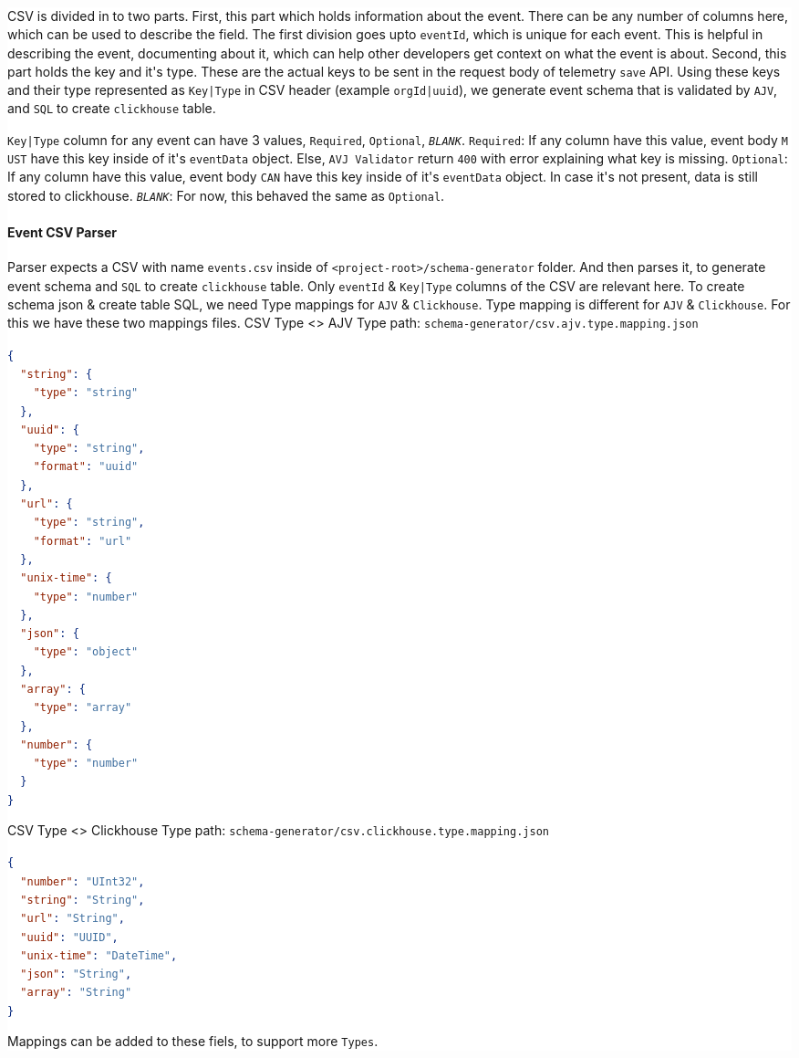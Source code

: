 
CSV is divided in to two parts. 
First, this part which holds information about the event. There can be any number of columns here, which can be used to describe the field. The first division goes upto `eventId`, which is unique for each event. This is helpful in describing the event, documenting about it, which can help other developers get context on what the event is about.
Second, this part holds the key and it's type. These are the actual keys to be sent in the request body of telemetry `save` API. Using these keys and their type represented as `Key|Type` in CSV header (example `orgId|uuid`), we generate event schema that is validated by `AJV`, and `SQL` to create `clickhouse` table.

`Key|Type` column for any event can have 3 values, `Required`, `Optional`, _`BLANK`_.
`Required`: If any column have this value, event body `MUST` have this key inside of it's `eventData` object. Else, `AVJ Validator` return `400` with error explaining what key is missing.
`Optional`: If any column have this value, event body `CAN` have this key inside of it's `eventData` object. In case it's not present, data is still stored to clickhouse.
_`BLANK`_: For now, this behaved the same as `Optional`.

#### Event CSV Parser
Parser expects a CSV with name `events.csv` inside of `<project-root>/schema-generator` folder. And then parses it, to generate event schema and `SQL` to create `clickhouse` table. Only `eventId` & `Key|Type` columns of the CSV are relevant here. To create schema json & create table SQL, we need Type mappings for `AJV` & `Clickhouse`. Type mapping is different for `AJV` & `Clickhouse`. For this we have these two mappings files.
CSV Type <> AJV Type path: `schema-generator/csv.ajv.type.mapping.json`
```json
{
  "string": {
    "type": "string"
  },
  "uuid": {
    "type": "string",
    "format": "uuid"
  },
  "url": {
    "type": "string",
    "format": "url"
  },
  "unix-time": {
    "type": "number"
  },
  "json": {
    "type": "object"
  },
  "array": {
    "type": "array"
  },
  "number": {
    "type": "number"
  }
}
```
CSV Type <> Clickhouse Type path: `schema-generator/csv.clickhouse.type.mapping.json`
```json
{
  "number": "UInt32",
  "string": "String",
  "url": "String",
  "uuid": "UUID",
  "unix-time": "DateTime",
  "json": "String",
  "array": "String"
}
```
Mappings can be added to these fiels, to support more `Types`.
